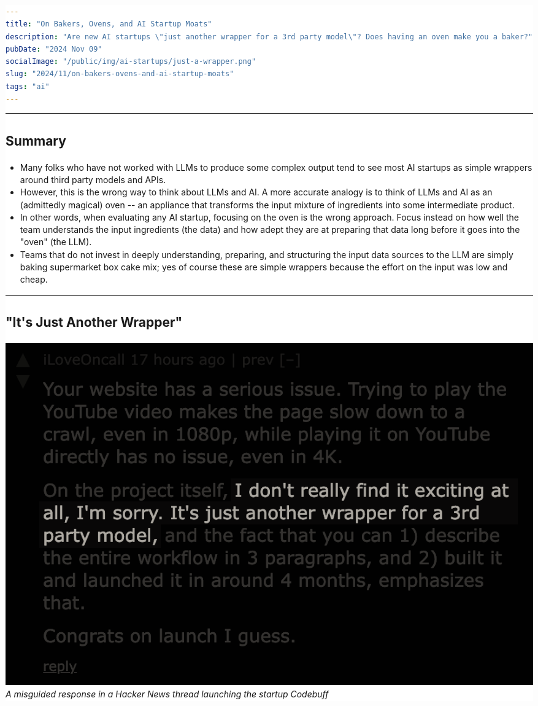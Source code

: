 ```yaml
---
title: "On Bakers, Ovens, and AI Startup Moats"
description: "Are new AI startups \"just another wrapper for a 3rd party model\"? Does having an oven make you a baker?"
pubDate: "2024 Nov 09"
socialImage: "/public/img/ai-startups/just-a-wrapper.png"
slug: "2024/11/on-bakers-ovens-and-ai-startup-moats"
tags: "ai"
---
```


----

## Summary

- Many folks who have not worked with LLMs to produce some complex output tend to see most AI startups as simple wrappers around third party models and APIs.
- However, this is the wrong way to think about LLMs and AI.  A more accurate analogy is to think of LLMs and AI as an (admittedly magical) oven -- an appliance that transforms the input mixture of ingredients into some intermediate product.
- In other words, when evaluating any AI startup, focusing on the oven is the wrong approach.  Focus instead on how well the team understands the input ingredients (the data) and how adept they are at preparing that data long before it goes into the "oven" (the LLM).
- Teams that do not invest in deeply understanding, preparing, and structuring the input data sources to the LLM are simply baking supermarket box cake mix; yes of course these are simple wrappers because the effort on the input was low and cheap.

---

## "It's Just Another Wrapper"

![Quote that says "I don't really find it exciting at all, I'm sorry.  It's just another wrapper for a 3rd party model"](/public/img/ai-startups/just-a-wrapper.png)
*A misguided response in a Hacker News thread launching the startup Codebuff*
